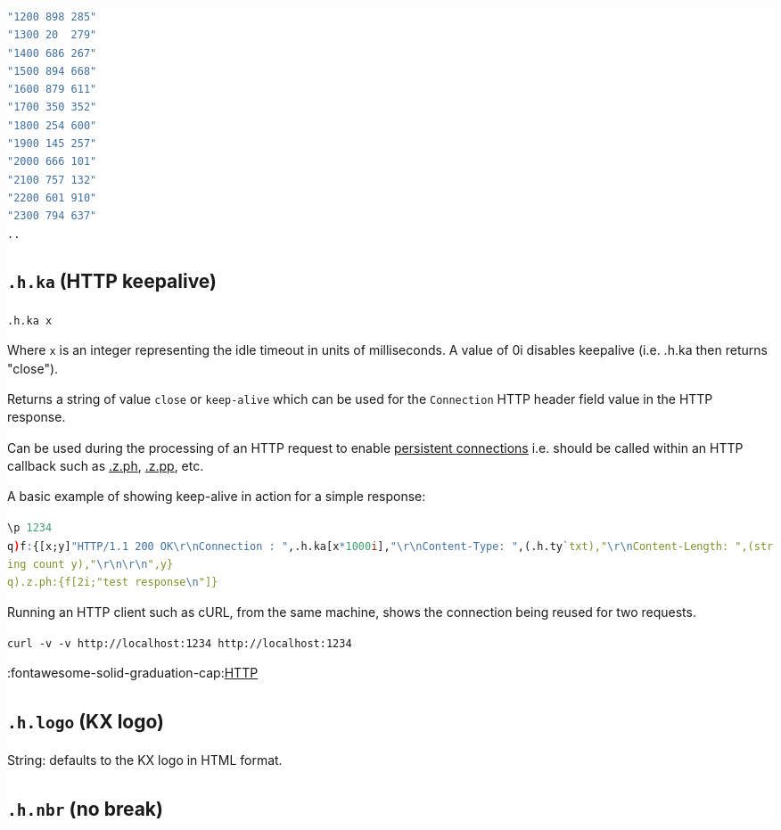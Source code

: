 ```q
"1200 898 285"
"1300 20  279"
"1400 686 267"
"1500 894 668"
"1600 879 611"
"1700 350 352"
"1800 254 600"
"1900 145 257"
"2000 666 101"
"2100 757 132"
"2200 601 910"
"2300 794 637"
..
```


## `.h.ka` (HTTP keepalive)

```syntax
.h.ka x
```

Where `x` is an integer representing the idle timeout in units of milliseconds. A value of 0i disables keepalive (i.e. .h.ka then returns "close").

Returns a string of value `close` or `keep-alive` which can be used for the `Connection` HTTP header field value in the HTTP response.

Can be used during the processing of an HTTP request to enable [persistent connections](https://en.wikipedia.org/wiki/HTTP_persistent_connection) i.e. should be called within an HTTP callback such as [.z.ph](dotz.md#zph-http-get), [.z.pp](dotz.md#zpp-http-post), etc.

A basic example of showing keep-alive in action for a simple response:
```q
\p 1234
q)f:{[x;y]"HTTP/1.1 200 OK\r\nConnection : ",.h.ka[x*1000i],"\r\nContent-Type: ",(.h.ty`txt),"\r\nContent-Length: ",(string count y),"\r\n\r\n",y}
q).z.ph:{f[2i;"test response\n"]}
```
Running an HTTP client such as cURL, from the same machine, shows the connection being reused for two requests.
```shell
curl -v -v http://localhost:1234 http://localhost:1234
```

:fontawesome-solid-graduation-cap:[HTTP](../kb/http.md)


## `.h.logo` (KX logo)

String: defaults to the KX logo in HTML format.


## `.h.nbr` (no break)
